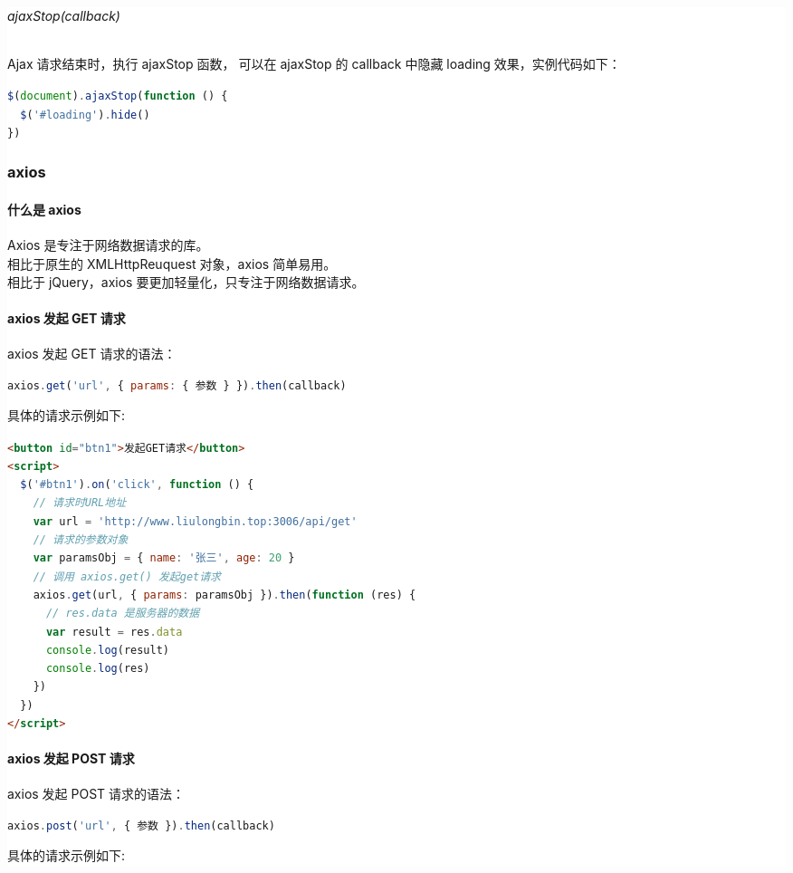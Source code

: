 ###### ajaxStop(callback)

Ajax 请求结束时，执行 ajaxStop 函数， 可以在 ajaxStop 的 callback 中隐藏 loading 效果，实例代码如下：<br />

```js
$(document).ajaxStop(function () {
  $('#loading').hide()
})
```

### axios

#### 什么是 axios

Axios 是专注于网络数据请求的库。 <br />
相比于原生的 XMLHttpReuquest 对象，axios 简单易用。 <br />
相比于 jQuery，axios 要更加轻量化，只专注于网络数据请求。 <br />

#### axios 发起 GET 请求

axios 发起 GET 请求的语法：<br />

```js
axios.get('url', { params: { 参数 } }).then(callback)
```

具体的请求示例如下:<br />

```html
<button id="btn1">发起GET请求</button>
<script>
  $('#btn1').on('click', function () {
    // 请求时URL地址
    var url = 'http://www.liulongbin.top:3006/api/get'
    // 请求的参数对象
    var paramsObj = { name: '张三', age: 20 }
    // 调用 axios.get() 发起get请求
    axios.get(url, { params: paramsObj }).then(function (res) {
      // res.data 是服务器的数据
      var result = res.data
      console.log(result)
      console.log(res)
    })
  })
</script>
```

#### axios 发起 POST 请求

axios 发起 POST 请求的语法：<br />

```js
axios.post('url', { 参数 }).then(callback)
```

具体的请求示例如下:<br />
